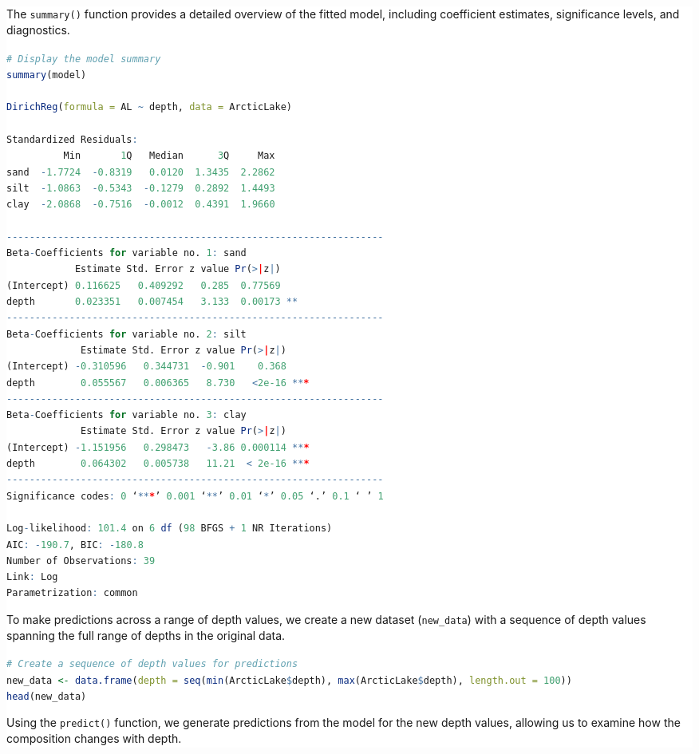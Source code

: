 The `summary()` function provides a detailed overview of the fitted model, including coefficient estimates, significance levels, and diagnostics.

```r
# Display the model summary
summary(model)

DirichReg(formula = AL ~ depth, data = ArcticLake)

Standardized Residuals:
          Min       1Q   Median      3Q     Max
sand  -1.7724  -0.8319   0.0120  1.3435  2.2862
silt  -1.0863  -0.5343  -0.1279  0.2892  1.4493
clay  -2.0868  -0.7516  -0.0012  0.4391  1.9660

------------------------------------------------------------------
Beta-Coefficients for variable no. 1: sand
            Estimate Std. Error z value Pr(>|z|)   
(Intercept) 0.116625   0.409292   0.285  0.77569   
depth       0.023351   0.007454   3.133  0.00173 **
------------------------------------------------------------------
Beta-Coefficients for variable no. 2: silt
             Estimate Std. Error z value Pr(>|z|)    
(Intercept) -0.310596   0.344731  -0.901    0.368    
depth        0.055567   0.006365   8.730   <2e-16 ***
------------------------------------------------------------------
Beta-Coefficients for variable no. 3: clay
             Estimate Std. Error z value Pr(>|z|)    
(Intercept) -1.151956   0.298473   -3.86 0.000114 ***
depth        0.064302   0.005738   11.21  < 2e-16 ***
------------------------------------------------------------------
Significance codes: 0 ‘***’ 0.001 ‘**’ 0.01 ‘*’ 0.05 ‘.’ 0.1 ‘ ’ 1

Log-likelihood: 101.4 on 6 df (98 BFGS + 1 NR Iterations)
AIC: -190.7, BIC: -180.8
Number of Observations: 39
Link: Log
Parametrization: common

```

To make predictions across a range of depth values, we create a new dataset (`new_data`) with a sequence of depth values spanning the full range of depths in the original data.

```r
# Create a sequence of depth values for predictions
new_data <- data.frame(depth = seq(min(ArcticLake$depth), max(ArcticLake$depth), length.out = 100))
head(new_data)

```

Using the `predict()` function, we generate predictions from the model for the new depth values, allowing us to examine how the composition changes with depth.
